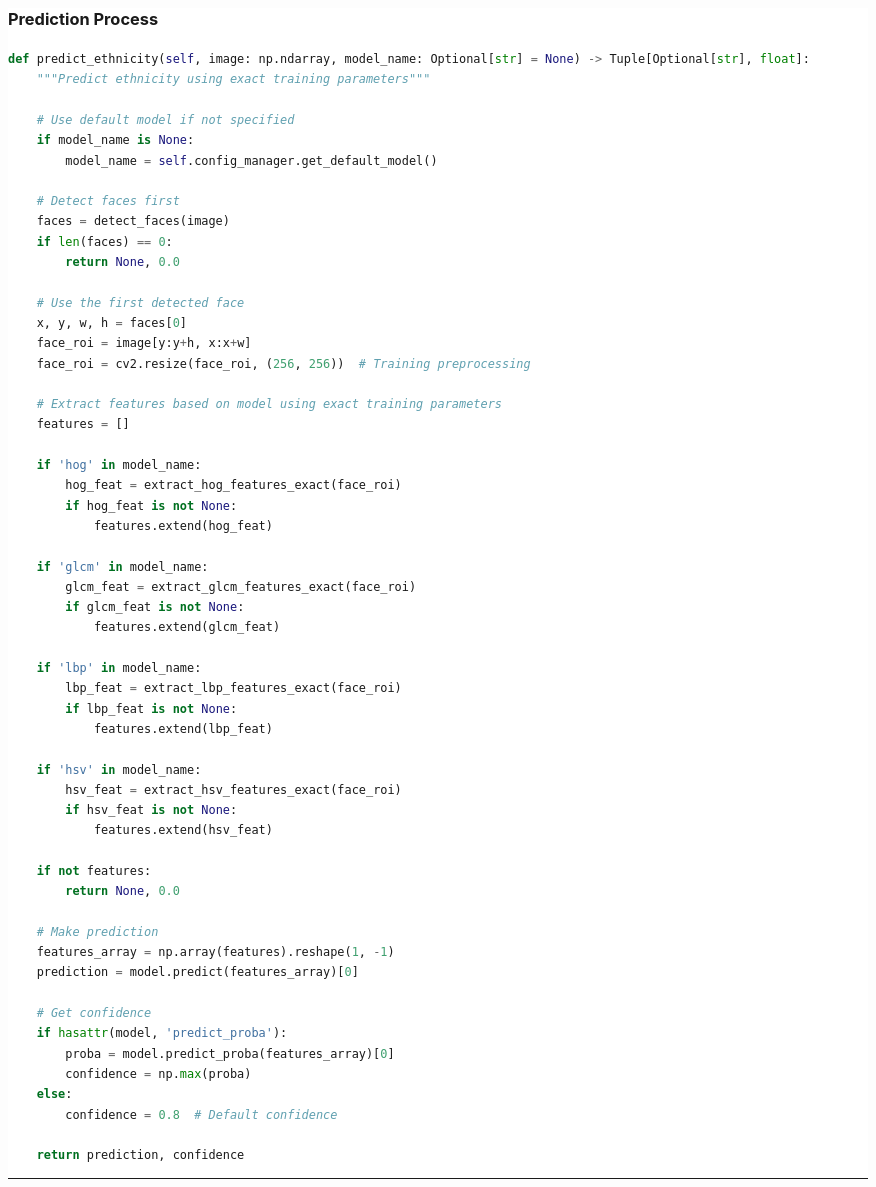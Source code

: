 ### Prediction Process

```python
def predict_ethnicity(self, image: np.ndarray, model_name: Optional[str] = None) -> Tuple[Optional[str], float]:
    """Predict ethnicity using exact training parameters"""
    
    # Use default model if not specified
    if model_name is None:
        model_name = self.config_manager.get_default_model()
    
    # Detect faces first
    faces = detect_faces(image)
    if len(faces) == 0:
        return None, 0.0
    
    # Use the first detected face
    x, y, w, h = faces[0]
    face_roi = image[y:y+h, x:x+w]
    face_roi = cv2.resize(face_roi, (256, 256))  # Training preprocessing
    
    # Extract features based on model using exact training parameters
    features = []
    
    if 'hog' in model_name:
        hog_feat = extract_hog_features_exact(face_roi)
        if hog_feat is not None:
            features.extend(hog_feat)
    
    if 'glcm' in model_name:
        glcm_feat = extract_glcm_features_exact(face_roi)
        if glcm_feat is not None:
            features.extend(glcm_feat)
    
    if 'lbp' in model_name:
        lbp_feat = extract_lbp_features_exact(face_roi)
        if lbp_feat is not None:
            features.extend(lbp_feat)
    
    if 'hsv' in model_name:
        hsv_feat = extract_hsv_features_exact(face_roi)
        if hsv_feat is not None:
            features.extend(hsv_feat)
    
    if not features:
        return None, 0.0
    
    # Make prediction
    features_array = np.array(features).reshape(1, -1)
    prediction = model.predict(features_array)[0]
    
    # Get confidence
    if hasattr(model, 'predict_proba'):
        proba = model.predict_proba(features_array)[0]
        confidence = np.max(proba)
    else:
        confidence = 0.8  # Default confidence
    
    return prediction, confidence
```

---